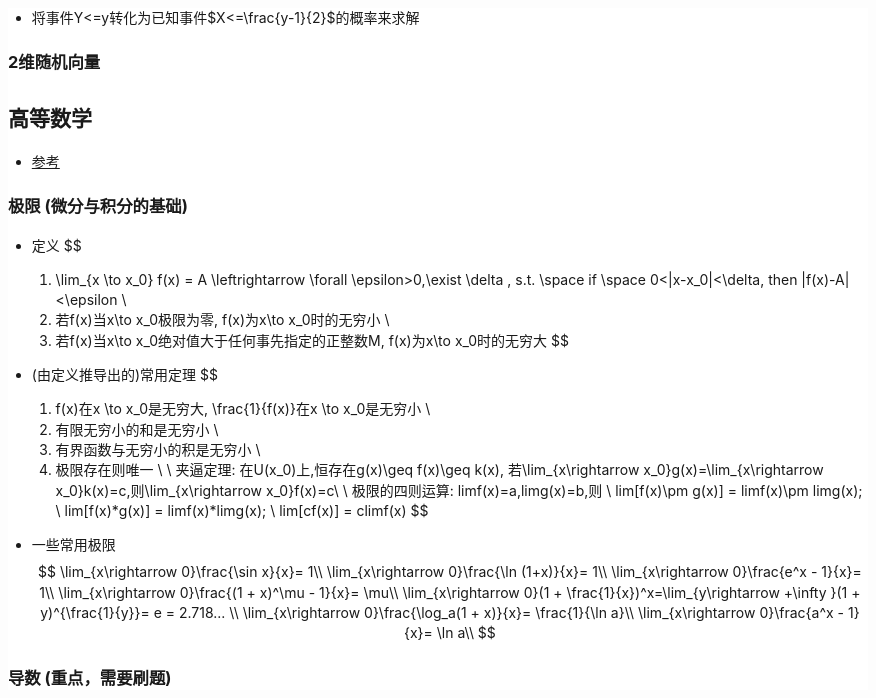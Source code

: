   * 将事件Y<=y转化为已知事件$X<=\frac{y-1}{2}$的概率来求解



### 2维随机向量





## 高等数学

* [参考](https://zhuanlan.zhihu.com/p/707336465)



### 极限 (微分与积分的基础)

* 定义
  $$
  1. \lim_{x \to x_0} f(x) = A \leftrightarrow \forall \epsilon>0,\exist \delta , s.t. \space if \space 0<|x-x_0|<\delta, then |f(x)-A|<\epsilon \\
  2. 若f(x)当x\to x_0极限为零, f(x)为x\to x_0时的无穷小 \\
  3. 若f(x)当x\to x_0绝对值大于任何事先指定的正整数M, f(x)为x\to x_0时的无穷大
  $$

* (由定义推导出的)常用定理
  $$
  1. f(x)在x \to x_0是无穷大, \frac{1}{f(x)}在x \to x_0是无穷小 \\
  2. 有限无穷小的和是无穷小 \\
  3. 有界函数与无穷小的积是无穷小 \\
  4. 极限存在则唯一 \\
  \\
  夹逼定理: 在U(x_0)上,恒存在g(x)\geq f(x)\geq k(x), 若\lim_{x\rightarrow x_0}g(x)=\lim_{x\rightarrow x_0}k(x)=c,则\lim_{x\rightarrow x_0}f(x)=c\\
  \\
  极限的四则运算: limf(x)=a,limg(x)=b,则 \\
  lim[f(x)\pm g(x)] = limf(x)\pm limg(x); \\
  lim[f(x)*g(x)] = limf(x)*limg(x); \\
  lim[cf(x)] = climf(x)
  $$
  
* 一些常用极限
  $$
  \lim_{x\rightarrow 0}\frac{\sin x}{x}= 1\\
  \lim_{x\rightarrow 0}\frac{\ln (1+x)}{x}= 1\\
  \lim_{x\rightarrow 0}\frac{e^x - 1}{x}= 1\\
  \lim_{x\rightarrow 0}\frac{(1 + x)^\mu - 1}{x}= \mu\\
  \lim_{x\rightarrow 0}(1 + \frac{1}{x})^x=\lim_{y\rightarrow +\infty }(1 + y)^{\frac{1}{y}}= e = 2.718... \\
  \lim_{x\rightarrow 0}\frac{\log_a(1 + x)}{x}= \frac{1}{\ln a}\\
  \lim_{x\rightarrow 0}\frac{a^x - 1}{x}= \ln a\\
  $$



### 导数 (重点，需要刷题)
